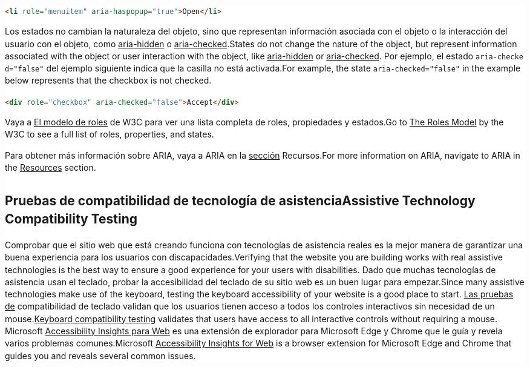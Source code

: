 ```html
<li role="menuitem" aria-haspopup="true">Open</li>
```  

<span data-ttu-id="b9a98-133">Los estados no cambian la naturaleza del objeto, sino que representan información asociada con el objeto o la interacción del usuario con el objeto, como [aria-hidden](https://developer.mozilla.org/docs/Web/Accessibility/ARIA) o [aria-checked](https://developer.mozilla.org/docs/Web/Accessibility/ARIA).</span><span class="sxs-lookup"><span data-stu-id="b9a98-133">States do not change the nature of the object, but represent information associated with the object or user interaction with the object, like [aria-hidden](https://developer.mozilla.org/docs/Web/Accessibility/ARIA) or [aria-checked](https://developer.mozilla.org/docs/Web/Accessibility/ARIA).</span></span>  <span data-ttu-id="b9a98-134">Por ejemplo, el estado `aria-checked="false"` del ejemplo siguiente indica que la casilla no está activada.</span><span class="sxs-lookup"><span data-stu-id="b9a98-134">For example, the state `aria-checked="false"` in the example below represents that the checkbox is not checked.</span></span>  

```html
<div role="checkbox" aria-checked="false">Accept</div>
```  

<span data-ttu-id="b9a98-135">Vaya a [El modelo de roles](https://www.w3.org/TR/wai-aria-1.1#roles) de W3C para ver una lista completa de roles, propiedades y estados.</span><span class="sxs-lookup"><span data-stu-id="b9a98-135">Go to [The Roles Model](https://www.w3.org/TR/wai-aria-1.1#roles) by the W3C to see a full list of roles, properties, and states.</span></span>  

<span data-ttu-id="b9a98-136">Para obtener más información sobre ARIA, vaya a ARIA en la [sección](#resources) Recursos.</span><span class="sxs-lookup"><span data-stu-id="b9a98-136">For more information on ARIA, navigate to ARIA in the [Resources](#resources) section.</span></span>  

## <a name="assistive-technology-compatibility-testing"></a><span data-ttu-id="b9a98-137">Pruebas de compatibilidad de tecnología de asistencia</span><span class="sxs-lookup"><span data-stu-id="b9a98-137">Assistive Technology Compatibility Testing</span></span>  

<span data-ttu-id="b9a98-138">Comprobar que el sitio web que está creando funciona con tecnologías de asistencia reales es la mejor manera de garantizar una buena experiencia para los usuarios con discapacidades.</span><span class="sxs-lookup"><span data-stu-id="b9a98-138">Verifying that the website you are building works with real assistive technologies is the best way to ensure a good experience for your users with disabilities.</span></span>  <span data-ttu-id="b9a98-139">Dado que muchas tecnologías de asistencia usan el teclado, probar la accesibilidad del teclado de su sitio web es un buen lugar para empezar.</span><span class="sxs-lookup"><span data-stu-id="b9a98-139">Since many assistive technologies make use of the keyboard, testing the keyboard accessibility of your website is a good place to start.</span></span>  <span data-ttu-id="b9a98-140">[Las pruebas de][W3cPerspectiveVideosKeyboard] compatibilidad de teclado validan que los usuarios tienen acceso a todos los controles interactivos sin necesidad de un mouse.</span><span class="sxs-lookup"><span data-stu-id="b9a98-140">[Keyboard compatibility testing][W3cPerspectiveVideosKeyboard] validates that users have access to all interactive controls without requiring a mouse.</span></span>  <span data-ttu-id="b9a98-141">Microsoft [Accessibility Insights para Web][AccessibilityinsightsWebOverview] es una extensión de explorador para Microsoft Edge y Chrome que le guía y revela varios problemas comunes.</span><span class="sxs-lookup"><span data-stu-id="b9a98-141">Microsoft [Accessibility Insights for Web][AccessibilityinsightsWebOverview] is a browser extension for Microsoft Edge and Chrome that guides you and reveals several common issues.</span></span>  


[MicrosoftDeveloperEdgeVms]: https://developer.microsoft.com/microsoft-edge/tools/vms "Máquinas virtuales | Microsoft Edge Programador"  
[MicrosoftSupport22798]: https://support.microsoft.com/help/22798 "Guía completa para Narrador | Soporte técnico de Microsoft"  
[MicrosoftSupportWindows414948ba8b1cD3bd86150e5e32204198]: https://support.microsoft.com/windows/414948ba-8b1c-d3bd-8615-0e5e32204198 "Usa lupa para que las cosas en la pantalla sean más fáciles de ver | Soporte técnico de Microsoft"  
[AccessibilityinsightsWebOverview]: https://accessibilityinsights.io/docs/web/overview "Accessibility Insights for Web | Accessibility Insights"  
[AndroidDeveloperDevicesManagingAvdsHtml]: https://developer.android.com/tools/devices/managing-avds.html "Crear y administrar dispositivos virtuales | Desarrolladores de Android"  
[AndroidDeveloperDevicesEmulatorHtml]: https://developer.android.com/tools/devices/emulator.html "Ejecutar aplicaciones en el emulador de Android | Desarrolladores de Android"  
[AndroidDeveloperSdkInstallingStudioHtml]: https://developer.android.com/sdk/installing/studio.html "Descargar Android Studio | Desarrolladores de Android"  
[AppleAccessibilityMacVision]: https://www.apple.com/accessibility/mac/vision "Accesibilidad a la visión: Mac | manzana"  
[AssistivlabsMain]: https://assistivlabs.com "Laboratorios Assistiv"  
[FreedomscientificSoftwareJaws]: https://www.freedomscientific.com/products/software/jaws "JAWS® | Freedom Scientific"  
[FreedomscientificSoftwareZoomtext]: https://www.freedomscientific.com/products/software/zoomtext "ZoomText | Freedom Scientific"  
[GooglePlayStoreAndroidAccessibilitySuite]: https://play.google.com/store/apps/details?id=com.google.android.marvin.talkback "Android Accessibility Suite | GooglePlay Store"  
[NvaccessAboutNvda]: https://www.nvaccess.org/about-nvda "Acerca de nvda | NV Access"  
[W3cPerspectiveVideosKeyboard]: https://www.w3.org/WAI/perspective-videos/keyboard "Compatibilidad de teclado | W3C"  
[WebaimProjectsLowvisionsurvey2]: https://webaim.org/projects/lowvisionsurvey2 "Encuesta de usuarios con visión baja \#2 resultados | WebAIM"  
[WebaimProjectsScreenreadersurvey8]: https://webaim.org/projects/screenreadersurvey8 "Encuesta de usuario del lector de pantalla \#8 resultados | WebAIM"  
[WebaimArticlesScreenreaderTesting]: https://webaim.org/articles/screenreader_testing "Pruebas con lectores de pantalla | WebAIM"  